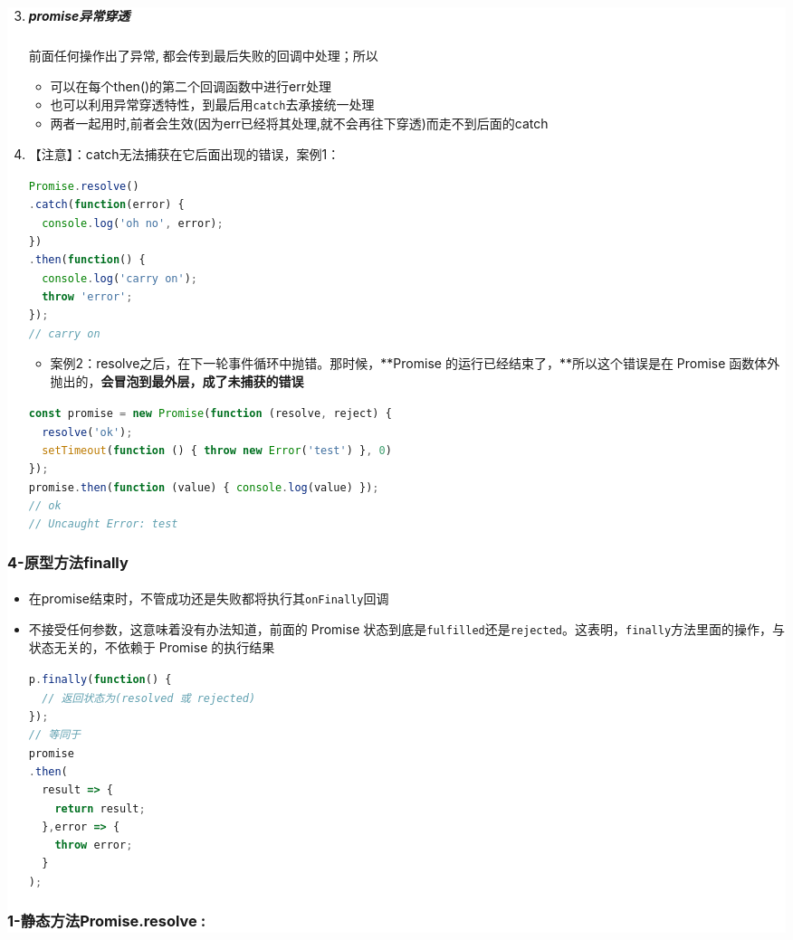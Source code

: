 3. ##### promise异常穿透 #####

   前面任何操作出了异常, 都会传到最后失败的回调中处理；所以

   * 可以在每个then()的第二个回调函数中进行err处理
   * 也可以利用异常穿透特性，到最后用`catch`去承接统一处理
   * 两者一起用时,前者会生效(因为err已经将其处理,就不会再往下穿透)而走不到后面的catch

4. 【注意】：catch无法捕获在它后面出现的错误，案例1：

   ```js
   Promise.resolve()
   .catch(function(error) {
     console.log('oh no', error);
   })
   .then(function() {
     console.log('carry on');
     throw 'error';
   });
   // carry on
   ```

   * 案例2：resolve之后，在下一轮事件循环中抛错。那时候，**Promise 的运行已经结束了，**所以这个错误是在 Promise 函数体外抛出的，**会冒泡到最外层，成了未捕获的错误**

   ```js
   const promise = new Promise(function (resolve, reject) {
     resolve('ok');
     setTimeout(function () { throw new Error('test') }, 0)
   });
   promise.then(function (value) { console.log(value) });
   // ok
   // Uncaught Error: test
   ```

### 4-原型方法finally ###

* 在promise结束时，不管成功还是失败都将执行其`onFinally`回调

* 不接受任何参数，这意味着没有办法知道，前面的 Promise 状态到底是`fulfilled`还是`rejected`。这表明，`finally`方法里面的操作，与状态无关的，不依赖于 Promise 的执行结果

  ```javascript
  p.finally(function() {
    // 返回状态为(resolved 或 rejected)
  });
  // 等同于
  promise
  .then(
    result => {
      return result;
    },error => {
      throw error;
    }
  );
  ```

### 1-静态方法Promise.resolve : ###
